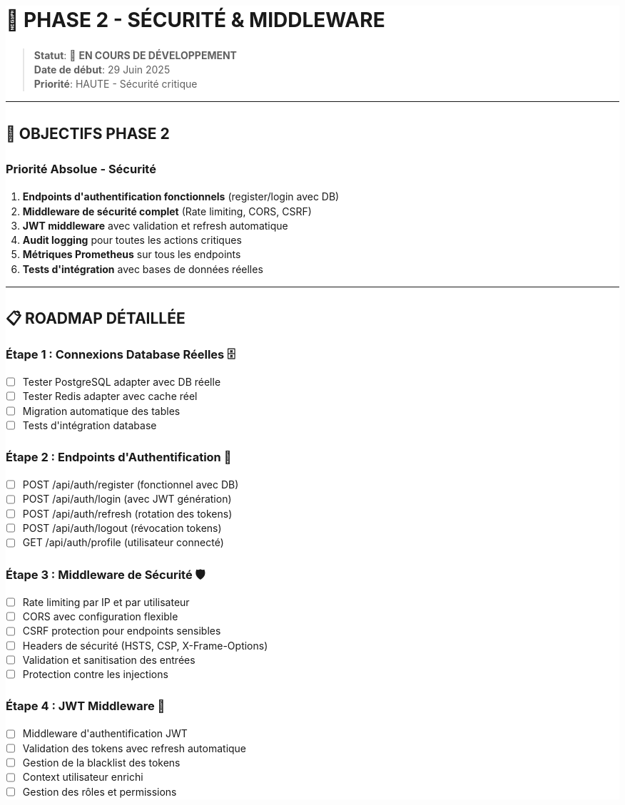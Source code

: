 # 🔐 PHASE 2 - SÉCURITÉ & MIDDLEWARE

> **Statut**: 🚧 **EN COURS DE DÉVELOPPEMENT**  
> **Date de début**: 29 Juin 2025  
> **Priorité**: HAUTE - Sécurité critique  

---

## 🎯 **OBJECTIFS PHASE 2**

### **Priorité Absolue - Sécurité**
1. **Endpoints d'authentification fonctionnels** (register/login avec DB)
2. **Middleware de sécurité complet** (Rate limiting, CORS, CSRF)
3. **JWT middleware** avec validation et refresh automatique
4. **Audit logging** pour toutes les actions critiques
5. **Métriques Prometheus** sur tous les endpoints
6. **Tests d'intégration** avec bases de données réelles

---

## 📋 **ROADMAP DÉTAILLÉE**

### **Étape 1 : Connexions Database Réelles** 🗄️
- [ ] Tester PostgreSQL adapter avec DB réelle
- [ ] Tester Redis adapter avec cache réel
- [ ] Migration automatique des tables
- [ ] Tests d'intégration database

### **Étape 2 : Endpoints d'Authentification** 🔑
- [ ] POST /api/auth/register (fonctionnel avec DB)
- [ ] POST /api/auth/login (avec JWT génération)
- [ ] POST /api/auth/refresh (rotation des tokens)
- [ ] POST /api/auth/logout (révocation tokens)
- [ ] GET /api/auth/profile (utilisateur connecté)

### **Étape 3 : Middleware de Sécurité** 🛡️
- [ ] Rate limiting par IP et par utilisateur
- [ ] CORS avec configuration flexible
- [ ] CSRF protection pour endpoints sensibles
- [ ] Headers de sécurité (HSTS, CSP, X-Frame-Options)
- [ ] Validation et sanitisation des entrées
- [ ] Protection contre les injections

### **Étape 4 : JWT Middleware** 🎫
- [ ] Middleware d'authentification JWT
- [ ] Validation des tokens avec refresh automatique
- [ ] Gestion de la blacklist des tokens
- [ ] Context utilisateur enrichi
- [ ] Gestion des rôles et permissions
